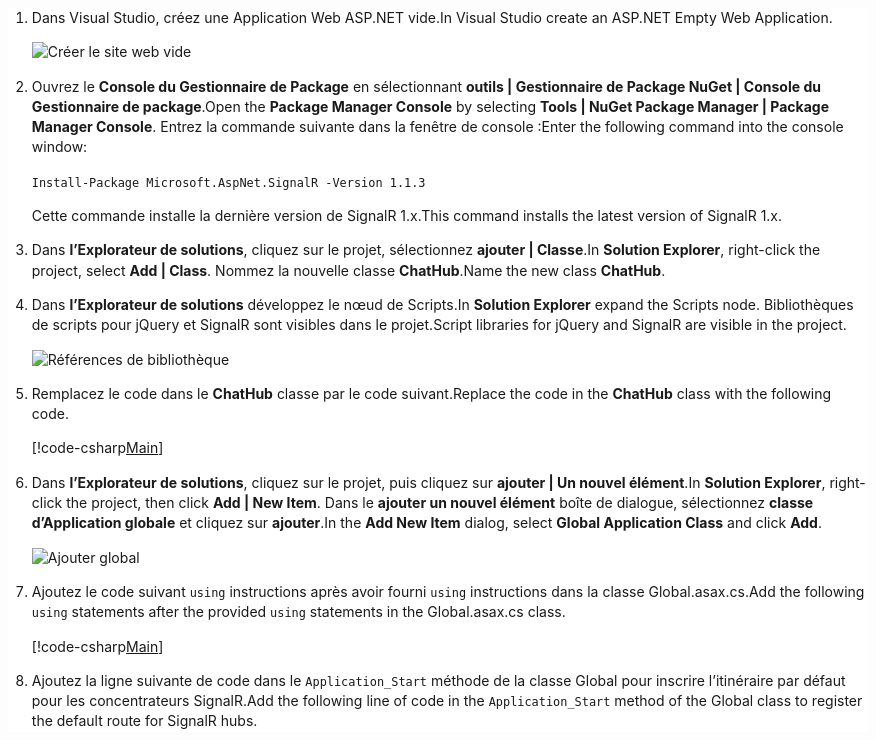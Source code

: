 1. <span data-ttu-id="cf1cf-140">Dans Visual Studio, créez une Application Web ASP.NET vide.</span><span class="sxs-lookup"><span data-stu-id="cf1cf-140">In Visual Studio create an ASP.NET Empty Web Application.</span></span>

    ![Créer le site web vide](tutorial-getting-started-with-signalr/_static/image2.png)
2. <span data-ttu-id="cf1cf-142">Ouvrez le **Console du Gestionnaire de Package** en sélectionnant **outils | Gestionnaire de Package NuGet | Console du Gestionnaire de package**.</span><span class="sxs-lookup"><span data-stu-id="cf1cf-142">Open the **Package Manager Console** by selecting **Tools | NuGet Package Manager | Package Manager Console**.</span></span> <span data-ttu-id="cf1cf-143">Entrez la commande suivante dans la fenêtre de console :</span><span class="sxs-lookup"><span data-stu-id="cf1cf-143">Enter the following command into the console window:</span></span>

    `Install-Package Microsoft.AspNet.SignalR -Version 1.1.3`

    <span data-ttu-id="cf1cf-144">Cette commande installe la dernière version de SignalR 1.x.</span><span class="sxs-lookup"><span data-stu-id="cf1cf-144">This command installs the latest version of SignalR 1.x.</span></span>
3. <span data-ttu-id="cf1cf-145">Dans **l’Explorateur de solutions**, cliquez sur le projet, sélectionnez **ajouter | Classe**.</span><span class="sxs-lookup"><span data-stu-id="cf1cf-145">In **Solution Explorer**, right-click the project, select **Add | Class**.</span></span> <span data-ttu-id="cf1cf-146">Nommez la nouvelle classe **ChatHub**.</span><span class="sxs-lookup"><span data-stu-id="cf1cf-146">Name the new class **ChatHub**.</span></span>
4. <span data-ttu-id="cf1cf-147">Dans **l’Explorateur de solutions** développez le nœud de Scripts.</span><span class="sxs-lookup"><span data-stu-id="cf1cf-147">In **Solution Explorer** expand the Scripts node.</span></span> <span data-ttu-id="cf1cf-148">Bibliothèques de scripts pour jQuery et SignalR sont visibles dans le projet.</span><span class="sxs-lookup"><span data-stu-id="cf1cf-148">Script libraries for jQuery and SignalR are visible in the project.</span></span>

    ![Références de bibliothèque](tutorial-getting-started-with-signalr/_static/image3.png)
5. <span data-ttu-id="cf1cf-150">Remplacez le code dans le **ChatHub** classe par le code suivant.</span><span class="sxs-lookup"><span data-stu-id="cf1cf-150">Replace the code in the **ChatHub** class with the following code.</span></span>

    [!code-csharp[Main](tutorial-getting-started-with-signalr/samples/sample1.cs)]
6. <span data-ttu-id="cf1cf-151">Dans **l’Explorateur de solutions**, cliquez sur le projet, puis cliquez sur **ajouter | Un nouvel élément**.</span><span class="sxs-lookup"><span data-stu-id="cf1cf-151">In **Solution Explorer**, right-click the project, then click **Add | New Item**.</span></span> <span data-ttu-id="cf1cf-152">Dans le **ajouter un nouvel élément** boîte de dialogue, sélectionnez **classe d’Application globale** et cliquez sur **ajouter**.</span><span class="sxs-lookup"><span data-stu-id="cf1cf-152">In the **Add New Item** dialog, select **Global Application Class** and click **Add**.</span></span>

    ![Ajouter global](tutorial-getting-started-with-signalr/_static/image4.png)
7. <span data-ttu-id="cf1cf-154">Ajoutez le code suivant `using` instructions après avoir fourni `using` instructions dans la classe Global.asax.cs.</span><span class="sxs-lookup"><span data-stu-id="cf1cf-154">Add the following `using` statements after the provided `using` statements in the Global.asax.cs class.</span></span>

    [!code-csharp[Main](tutorial-getting-started-with-signalr/samples/sample2.cs)]
8. <span data-ttu-id="cf1cf-155">Ajoutez la ligne suivante de code dans le `Application_Start` méthode de la classe Global pour inscrire l’itinéraire par défaut pour les concentrateurs SignalR.</span><span class="sxs-lookup"><span data-stu-id="cf1cf-155">Add the following line of code in the `Application_Start` method of the Global class to register the default route for SignalR hubs.</span></span>
